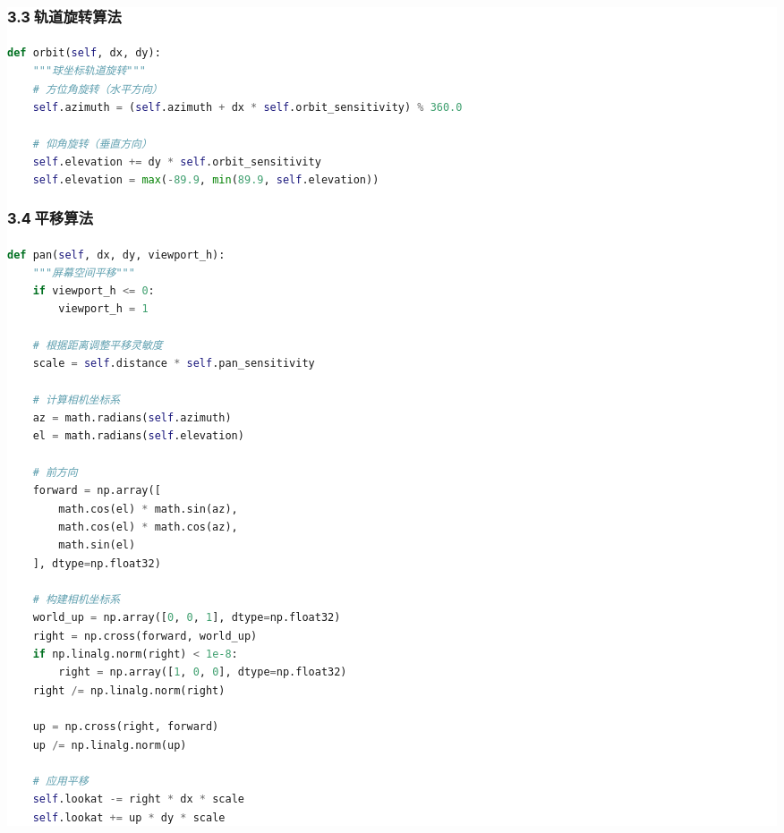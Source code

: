 ```python
```

### 3.3 轨道旋转算法

```python
def orbit(self, dx, dy):
    """球坐标轨道旋转"""
    # 方位角旋转（水平方向）
    self.azimuth = (self.azimuth + dx * self.orbit_sensitivity) % 360.0
    
    # 仰角旋转（垂直方向）
    self.elevation += dy * self.orbit_sensitivity
    self.elevation = max(-89.9, min(89.9, self.elevation))
```

### 3.4 平移算法

```python
def pan(self, dx, dy, viewport_h):
    """屏幕空间平移"""
    if viewport_h <= 0:
        viewport_h = 1
    
    # 根据距离调整平移灵敏度
    scale = self.distance * self.pan_sensitivity
    
    # 计算相机坐标系
    az = math.radians(self.azimuth)
    el = math.radians(self.elevation)
    
    # 前方向
    forward = np.array([
        math.cos(el) * math.sin(az),
        math.cos(el) * math.cos(az),
        math.sin(el)
    ], dtype=np.float32)
    
    # 构建相机坐标系
    world_up = np.array([0, 0, 1], dtype=np.float32)
    right = np.cross(forward, world_up)
    if np.linalg.norm(right) < 1e-8:
        right = np.array([1, 0, 0], dtype=np.float32)
    right /= np.linalg.norm(right)
    
    up = np.cross(right, forward)
    up /= np.linalg.norm(up)
    
    # 应用平移
    self.lookat -= right * dx * scale
    self.lookat += up * dy * scale
```
